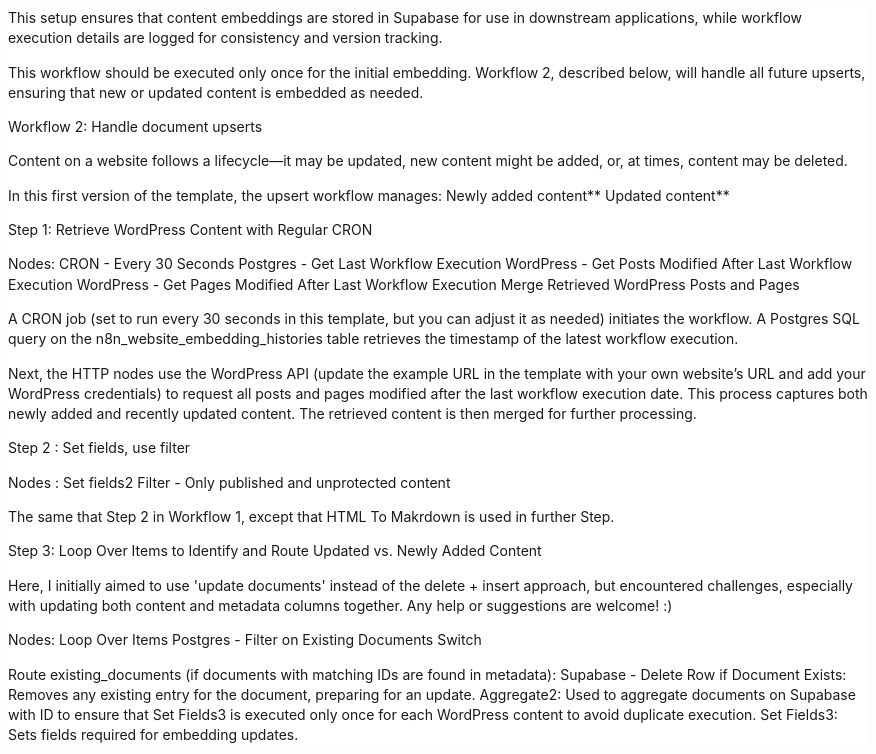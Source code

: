 This setup ensures that content embeddings are stored in Supabase for use in downstream applications, while workflow execution details are logged for consistency and version tracking.

This workflow should be executed only once for the initial embedding. 
Workflow 2, described below, will handle all future upserts, ensuring that new or updated content is embedded as needed.

Workflow 2: Handle document upserts

Content on a website follows a lifecycle—it may be updated, new content might be added, or, at times, content may be deleted. 

In this first version of the template, the upsert workflow manages:
Newly added content**
Updated content**

Step 1: Retrieve WordPress Content with Regular CRON

Nodes:
CRON - Every 30 Seconds
Postgres - Get Last Workflow Execution
WordPress - Get Posts Modified After Last Workflow Execution
WordPress - Get Pages Modified After Last Workflow Execution
Merge Retrieved WordPress Posts and Pages

A CRON job (set to run every 30 seconds in this template, but you can adjust it as needed) initiates the workflow. A Postgres SQL query on the n8n_website_embedding_histories table retrieves the timestamp of the latest workflow execution.

Next, the HTTP nodes use the WordPress API (update the example URL in the template with your own website’s URL and add your WordPress credentials) to request all posts and pages modified after the last workflow execution date. This process captures both newly added and recently updated content. The retrieved content is then merged for further processing.

Step 2 : Set fields, use filter

Nodes :
Set fields2
Filter - Only published and unprotected content

The same that Step 2 in Workflow 1, except that HTML To Makrdown is used in further Step.

Step 3: Loop Over Items to Identify and Route Updated vs. Newly Added Content


Here, I initially aimed to use 'update documents' instead of the delete + insert approach, but encountered challenges, especially with updating both content and metadata columns together. Any help or suggestions are welcome! :)


Nodes:
Loop Over Items
Postgres - Filter on Existing Documents
Switch

  Route existing_documents (if documents with matching IDs are found in metadata):
    Supabase - Delete Row if Document Exists: Removes any existing entry for the document, preparing for an update.
    Aggregate2: Used to aggregate documents on Supabase with ID to ensure that Set Fields3 is executed only once for each WordPress content to avoid duplicate execution.
    Set Fields3: Sets fields required for embedding updates.
    